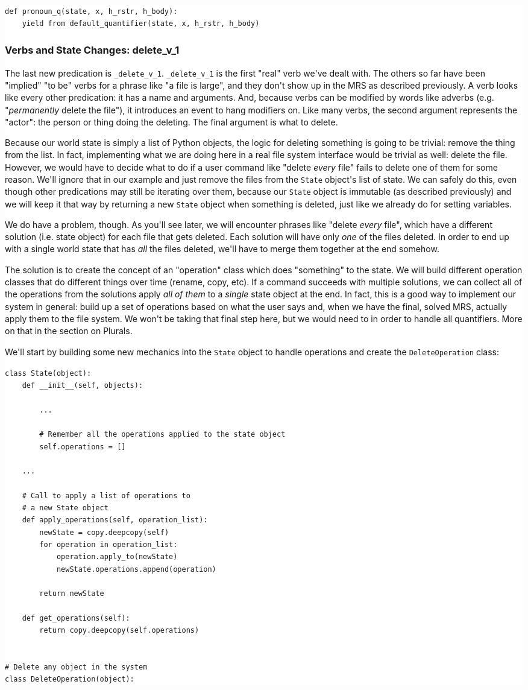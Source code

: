 ```
def pronoun_q(state, x, h_rstr, h_body):
    yield from default_quantifier(state, x, h_rstr, h_body)
```

### Verbs and State Changes: delete_v_1
The last new predication is `_delete_v_1`. `_delete_v_1` is the first "real" verb we've dealt with. The others so far have been "implied" "to be" verbs for a phrase like "a file is large", and they don't show up in the MRS as described previously. A verb looks like every other predication: it has a name and arguments. And, because verbs can be modified by words like adverbs (e.g. "*permanently* delete the file"), it introduces an event to hang modifiers on. Like many verbs, the second argument represents the "actor": the person or thing doing the deleting. The final argument is what to delete.

Because our world state is simply a list of Python objects, the logic for deleting something is going to be trivial: remove the thing from the list. In fact, implementing what we are doing here in a real file system interface would be trivial as well: delete the file. However, we would have to decide what to do if a user command like "delete *every* file" fails to delete one of them for some reason. We'll ignore that in our example and just remove the files from the `State` object's list of state. We can safely do this, even though other predications may still be iterating over them, because our `State` object is immutable (as described previously) and we will keep it that way by returning a new `State` object when something is deleted, just like we already do for setting variables.

We do have a problem, though. As you'll see later, we will encounter phrases like "delete *every* file", which have a different solution (i.e. state object) for each file that gets deleted. Each solution will have only *one* of the files deleted.  In order to end up with a single world state that has *all* the files deleted, we'll have to merge them together at the end somehow.

The solution is to create the concept of an "operation" class which does "something" to the state. We will build different operation classes that do different things over time (rename, copy, etc). If a command succeeds with multiple solutions, we can collect all of the operations from the solutions apply *all of them* to a *single* state object at the end. In fact, this is a good way to implement our system in general: build up a set of operations based on what the user says and, when we have the final, solved MRS, actually apply them to the file system. We won't be taking that final step here, but we would need to in order to handle all quantifiers. More on that in the section on Plurals.

We'll start by building some new mechanics into the `State` object to handle operations and create the `DeleteOperation` class:

```
class State(object):
    def __init__(self, objects):
        
        ...
        
        # Remember all the operations applied to the state object
        self.operations = []
    
    ...
    
    # Call to apply a list of operations to
    # a new State object
    def apply_operations(self, operation_list):
        newState = copy.deepcopy(self)
        for operation in operation_list:
            operation.apply_to(newState)
            newState.operations.append(operation)

        return newState

    def get_operations(self):
        return copy.deepcopy(self.operations)
        
        
# Delete any object in the system
class DeleteOperation(object):
```